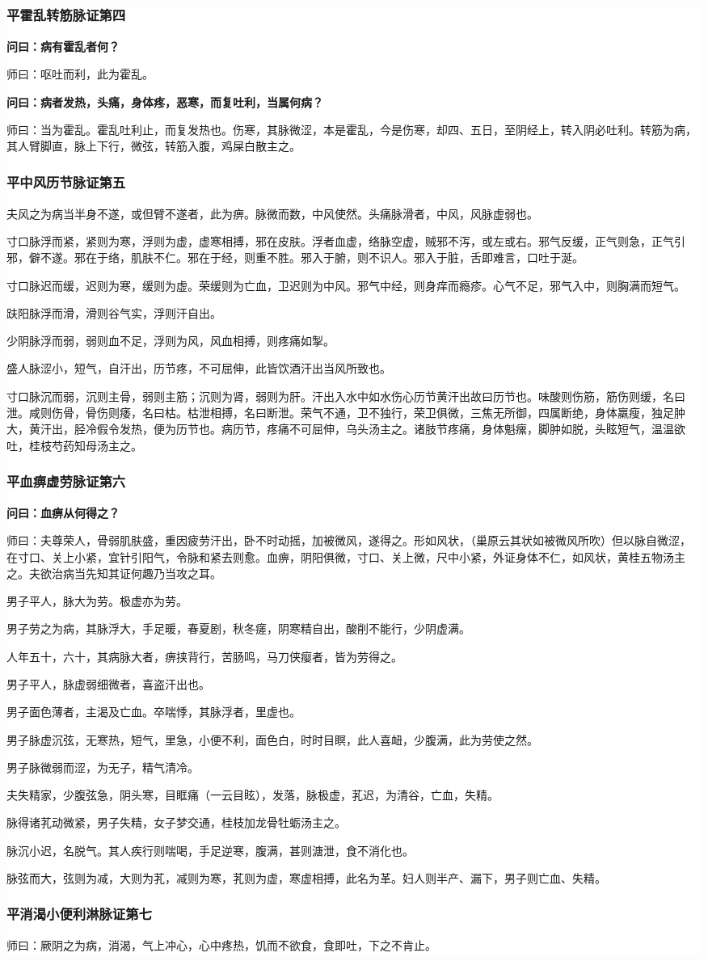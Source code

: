 ### 平霍乱转筋脉证第四

**问曰：病有霍乱者何？**

师曰：呕吐而利，此为霍乱。

**问曰：病者发热，头痛，身体疼，恶寒，而复吐利，当属何病？**

师曰：当为霍乱。霍乱吐利止，而复发热也。伤寒，其脉微涩，本是霍乱，今是伤寒，却四、五日，至阴经上，转入阴必吐利。转筋为病，其人臂脚直，脉上下行，微弦，转筋入腹，鸡屎白散主之。

### 平中风历节脉证第五

夫风之为病当半身不遂，或但臂不遂者，此为痹。脉微而数，中风使然。头痛脉滑者，中风，风脉虚弱也。

寸口脉浮而紧，紧则为寒，浮则为虚，虚寒相搏，邪在皮肤。浮者血虚，络脉空虚，贼邪不泻，或左或右。邪气反缓，正气则急，正气引邪，僻不遂。邪在于络，肌肤不仁。邪在于经，则重不胜。邪入于腑，则不识人。邪入于脏，舌即难言，口吐于涎。

寸口脉迟而缓，迟则为寒，缓则为虚。荣缓则为亡血，卫迟则为中风。邪气中经，则身痒而瘾疹。心气不足，邪气入中，则胸满而短气。

趺阳脉浮而滑，滑则谷气实，浮则汗自出。

少阴脉浮而弱，弱则血不足，浮则为风，风血相搏，则疼痛如掣。

盛人脉涩小，短气，自汗出，历节疼，不可屈伸，此皆饮酒汗出当风所致也。

寸口脉沉而弱，沉则主骨，弱则主筋；沉则为肾，弱则为肝。汗出入水中如水伤心历节黄汗出故曰历节也。味酸则伤筋，筋伤则缓，名曰泄。咸则伤骨，骨伤则痿，名曰枯。枯泄相搏，名曰断泄。荣气不通，卫不独行，荣卫俱微，三焦无所御，四属断绝，身体羸瘦，独足肿大，黄汗出，胫冷假令发热，便为历节也。病历节，疼痛不可屈伸，乌头汤主之。诸肢节疼痛，身体魁瘰，脚肿如脱，头眩短气，温温欲吐，桂枝芍药知母汤主之。

### 平血痹虚劳脉证第六

**问曰：血痹从何得之？**

师曰：夫尊荣人，骨弱肌肤盛，重因疲劳汗出，卧不时动摇，加被微风，遂得之。形如风状，（巢原云其状如被微风所吹）但以脉自微涩，在寸口、关上小紧，宜针引阳气，令脉和紧去则愈。血痹，阴阳俱微，寸口、关上微，尺中小紧，外证身体不仁，如风状，黄桂五物汤主之。夫欲治病当先知其证何趣乃当攻之耳。

男子平人，脉大为劳。极虚亦为劳。

男子劳之为病，其脉浮大，手足暖，春夏剧，秋冬瘥，阴寒精自出，酸削不能行，少阴虚满。

人年五十，六十，其病脉大者，痹挟背行，苦肠鸣，马刀侠瘿者，皆为劳得之。

男子平人，脉虚弱细微者，喜盗汗出也。

男子面色薄者，主渴及亡血。卒喘悸，其脉浮者，里虚也。

男子脉虚沉弦，无寒热，短气，里急，小便不利，面色白，时时目瞑，此人喜衄，少腹满，此为劳使之然。

男子脉微弱而涩，为无子，精气清冷。

夫失精家，少腹弦急，阴头寒，目眶痛（一云目眩），发落，脉极虚，芤迟，为清谷，亡血，失精。

脉得诸芤动微紧，男子失精，女子梦交通，桂枝加龙骨牡蛎汤主之。

脉沉小迟，名脱气。其人疾行则喘喝，手足逆寒，腹满，甚则溏泄，食不消化也。

脉弦而大，弦则为减，大则为芤，减则为寒，芤则为虚，寒虚相搏，此名为革。妇人则半产、漏下，男子则亡血、失精。

### 平消渴小便利淋脉证第七

师曰：厥阴之为病，消渴，气上冲心，心中疼热，饥而不欲食，食即吐，下之不肯止。
